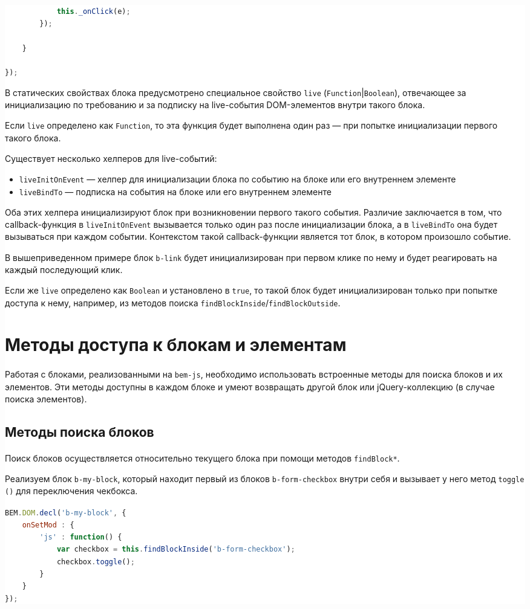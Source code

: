 ```js
            this._onClick(e);
        });

    }

});
```

В статических свойствах блока предусмотрено специальное свойство `live` (`Function`|`Boolean`), отвечающее за инициализацию по требованию и за подписку на live-события DOM-элементов внутри такого блока.

Если `live` определено как `Function`, то эта функция будет выполнена один раз — при попытке инициализации первого такого блока.

Существует несколько хелперов для live-событий:
* `liveInitOnEvent` — хелпер для инициализации блока по событию на блоке или его внутреннем элементе
* `liveBindTo` — подписка на события на блоке или его внутреннем элементе

Оба этих хелпера инициализируют блок при возникновении первого такого события. Различие заключается в том, что callback-функция в `liveInitOnEvent` вызывается только один раз после инициализации блока, а в `liveBindTo` она будет вызываться при каждом событии. Контекстом такой callback-функции является тот блок, в котором произошло событие.

В вышеприведенном примере блок `b-link` будет инициализирован при первом клике по нему и будет реагировать на каждый последующий клик.

Если же `live` определено как `Boolean` и установлено в `true`, то такой блок будет инициализирован только при попытке доступа к нему, например, из методов поиска `findBlockInside`/`findBlockOutside`.

<a name="finding"></a>
# Методы доступа к блокам и элементам

Работая с блоками, реализованными на `bem-js`, необходимо использовать встроенные методы для поиска блоков и их элементов. Эти методы доступны в каждом блоке и умеют возвращать другой блок или jQuery-коллекцию (в случае поиска элементов).

## Методы поиска блоков

Поиск блоков осуществляется относительно текущего блока при помощи методов `findBlock*`.

Реализуем блок `b-my-block`, который находит первый из блоков `b-form-checkbox` внутри себя и вызывает у него метод `toggle()` для переключения чекбокса.

```js
BEM.DOM.decl('b-my-block', {
    onSetMod : {
        'js' : function() {
            var checkbox = this.findBlockInside('b-form-checkbox');
            checkbox.toggle();
        }
    }
});
```
